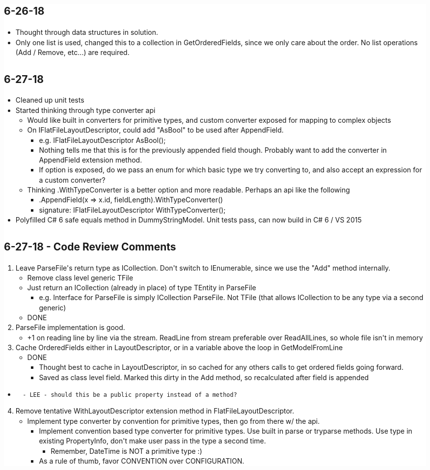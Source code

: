## 6-26-18
- Thought through data structures in solution. 
- Only one list is used, changed this to a collection in GetOrderedFields, since we only care about the order.
  No list operations (Add / Remove, etc...) are required. 

## 6-27-18
- Cleaned up unit tests
- Started thinking through type converter api
	- Would like built in converters for primitive types, and custom converter exposed for mapping to complex objects
	- On IFlatFileLayoutDescriptor, could add "AsBool" to be used after AppendField. 
		- e.g.  IFlatFileLayoutDescriptor<TTarget> AsBool<TProperty>();
		- Nothing tells me that this is for the previously appended field though. Probably want to add the
		  converter in AppendField extension method.
		- If option is exposed, do we pass an enum for which basic type we try converting to, and also accept an 
		  expression for a custom converter? 
	- Thinking .WithTypeConverter is a better option and more readable. Perhaps an api like the following
		- .AppendField(x => x.id, fieldLength).WithTypeConverter<StringConverter>()
		- signature: IFlatFileLayoutDescriptor<TTarget> WithTypeConverter<TTypeConverter>();
- Polyfilled C# 6 safe equals method in DummyStringModel. Unit tests pass, can now build in C# 6 / VS 2015


## 6-27-18 - Code Review Comments
1. Leave ParseFile's return type as ICollection. Don't switch to IEnumerable, since we use the "Add" method internally. 
	- Remove class level generic TFile
	- Just return an ICollection (already in place) of type TEntity in ParseFile
		- e.g. Interface for ParseFile is simply ICollection<T> ParseFile. Not TFile (that allows ICollection to be any type via a second generic)
	- DONE
2. ParseFile implementation is good. 
	- +1 on reading line by line via the stream. ReadLine from stream preferable over ReadAllLines, so whole file isn't in memory
3. Cache OrderedFields either in LayoutDescriptor, or in a variable above the loop in GetModelFromLine
	- DONE
		- Thought best to cache in LayoutDescriptor, in so cached for any others calls to get ordered fields going forward. 
		- Saved as class level field. Marked this dirty in the Add method, so recalculated after field is appended
*		- LEE - should this be a public property instead of a method? 
4. Remove tentative WithLayoutDescriptor extension method in FlatFileLayoutDescriptor. 
	- Implement type converter by convention for primitive types, then go from there w/ the api. 
		- Implement convention based type converter for primitive types. Use built in parse or tryparse methods. 
		  Use type in existing PropertyInfo, don't make user pass in the type a second time. 
			- Remember, DateTime is NOT a primitive type :)
		- As a rule of thumb, favor CONVENTION over CONFIGURATION.
